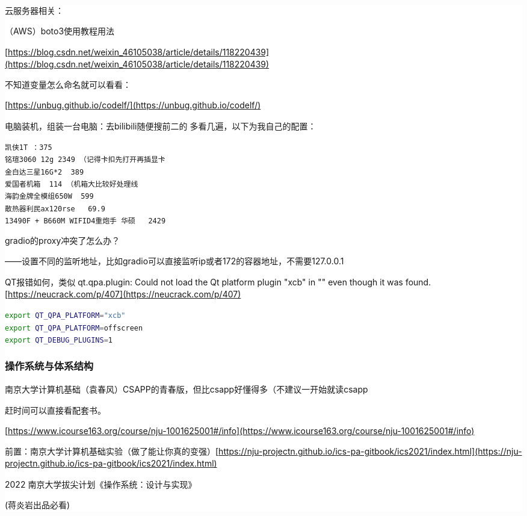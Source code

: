 

云服务器相关：

（AWS）boto3使用教程用法

[https://blog.csdn.net/weixin_46105038/article/details/118220439](https://blog.csdn.net/weixin_46105038/article/details/118220439)



不知道变量怎么命名就可以看看：

[https://unbug.github.io/codelf/](https://unbug.github.io/codelf/)



电脑装机，组装一台电脑：去bilibili随便搜前二的 多看几遍，以下为我自己的配置：

```text
凯侠1T ：375
铭瑄3060 12g 2349 （记得卡扣先打开再插显卡
金白达三星16G*2  389
爱国者机箱  114 （机箱大比较好处理线
海韵金牌全模组650W  599
散热器利民ax120rse   69.9
13490F + B660M WIFID4重炮手 华硕   2429
```



gradio的proxy冲突了怎么办？

——设置不同的监听地址，比如gradio可以直接监听ip或者172的容器地址，不需要127.0.0.1



QT报错如何，类似 qt.qpa.plugin: Could not load the Qt platform plugin "xcb" in "" even though it was found. [https://neucrack.com/p/407](https://neucrack.com/p/407)

```Bash
export QT_QPA_PLATFORM="xcb"
export QT_QPA_PLATFORM=offscreen
export QT_DEBUG_PLUGINS=1
```



### 操作系统与体系结构

南京大学计算机基础（袁春风）CSAPP的青春版，但比csapp好懂得多（不建议一开始就读csapp

赶时间可以直接看配套书。

[https://www.icourse163.org/course/nju-1001625001#/info](https://www.icourse163.org/course/nju-1001625001#/info)

前置：南京大学计算机基础实验（做了能让你真的变强）[https://nju-projectn.github.io/ics-pa-gitbook/ics2021/index.html](https://nju-projectn.github.io/ics-pa-gitbook/ics2021/index.html)

  

2022 南京大学拔尖计划《操作系统：设计与实现》 

(蒋炎岩出品必看)
